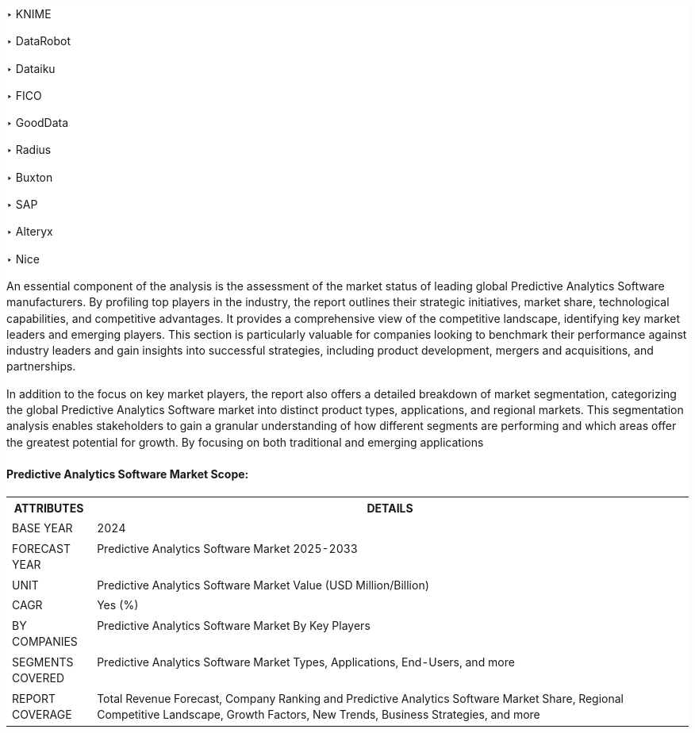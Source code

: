 ‣ KNIME

‣ DataRobot

‣ Dataiku

‣ FICO

‣ GoodData

‣ Radius

‣ Buxton

‣ SAP

‣ Alteryx

‣ Nice

An essential component of the analysis is the assessment of the market status of leading global Predictive Analytics Software manufacturers. By profiling top players in the industry, the report outlines their strategic initiatives, market share, technological capabilities, and competitive advantages. It provides a comprehensive view of the competitive landscape, identifying key market leaders and emerging players. This section is particularly valuable for companies looking to benchmark their performance against industry leaders and gain insights into successful strategies, including product development, mergers and acquisitions, and partnerships.

In addition to the focus on key market players, the report also offers a detailed breakdown of market segmentation, categorizing the global Predictive Analytics Software market into distinct product types, applications, and regional markets. This segmentation analysis enables stakeholders to gain a granular understanding of how different segments are performing and which areas offer the greatest potential for growth. By focusing on both traditional and emerging applications

<h4>Predictive Analytics Software Market Scope:</h4>
<table>
<tr>
<th>ATTRIBUTES</th>
<th>DETAILS</th>
</tr>
<tr>
<td>BASE YEAR</td>
<td>2024</td>
</tr>
<tr>
<td>FORECAST YEAR</td>
<td>Predictive Analytics Software Market 2025-2033</td>
</tr>
<tr>
<td>UNIT</td>
<td>Predictive Analytics Software Market Value (USD Million/Billion)</td>
<tr>
<td>CAGR</td>
<td>Yes (%)</td>
</tr>
</tr>
<tr>
<td>BY COMPANIES</td>
<td>Predictive Analytics Software Market By Key Players</td>
</tr>
<tr>
<td>SEGMENTS COVERED</td>
<td>Predictive Analytics Software Market Types, Applications, End-Users, and more</td>
</tr>
<tr>
<td>REPORT COVERAGE</td>
<td>Total Revenue Forecast, Company Ranking and Predictive Analytics Software Market Share, Regional Competitive Landscape, Growth Factors, New Trends, Business Strategies, and more</td>
</tr>
